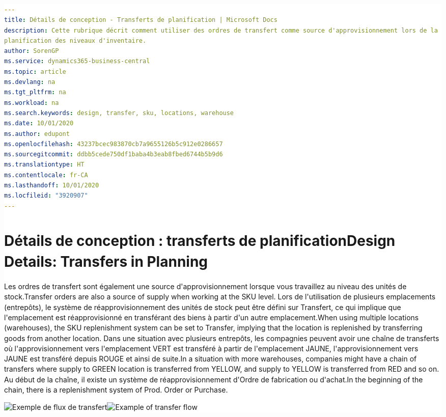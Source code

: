 ```yaml
---
title: Détails de conception - Transferts de planification | Microsoft Docs
description: Cette rubrique décrit comment utiliser des ordres de transfert comme source d'approvisionnement lors de la planification des niveaux d'inventaire.
author: SorenGP
ms.service: dynamics365-business-central
ms.topic: article
ms.devlang: na
ms.tgt_pltfrm: na
ms.workload: na
ms.search.keywords: design, transfer, sku, locations, warehouse
ms.date: 10/01/2020
ms.author: edupont
ms.openlocfilehash: 43237bcec983870cb7a9655126b5c912e0286657
ms.sourcegitcommit: ddbb5cede750df1baba4b3eab8fbed6744b5b9d6
ms.translationtype: HT
ms.contentlocale: fr-CA
ms.lasthandoff: 10/01/2020
ms.locfileid: "3920907"
---
```

# <a name="design-details-transfers-in-planning"></a><span data-ttu-id="0f5f0-103">Détails de conception : transferts de planification</span><span class="sxs-lookup"><span data-stu-id="0f5f0-103">Design Details: Transfers in Planning</span></span>
<span data-ttu-id="0f5f0-104">Les ordres de transfert sont également une source d'approvisionnement lorsque vous travaillez au niveau des unités de stock.</span><span class="sxs-lookup"><span data-stu-id="0f5f0-104">Transfer orders are also a source of supply when working at the SKU level.</span></span> <span data-ttu-id="0f5f0-105">Lors de l'utilisation de plusieurs emplacements (entrepôts), le système de réapprovisionnement des unités de stock peut être défini sur Transfert, ce qui implique que l'emplacement est réapprovisionné en transférant des biens à partir d'un autre emplacement.</span><span class="sxs-lookup"><span data-stu-id="0f5f0-105">When using multiple locations (warehouses), the SKU replenishment system can be set to Transfer, implying that the location is replenished by transferring goods from another location.</span></span> <span data-ttu-id="0f5f0-106">Dans une situation avec plusieurs entrepôts, les compagnies peuvent avoir une chaîne de transferts où l'approvisionnement vers l'emplacement VERT est transféré à partir de l'emplacement JAUNE, l'approvisionnement vers JAUNE est transféré depuis ROUGE et ainsi de suite.</span><span class="sxs-lookup"><span data-stu-id="0f5f0-106">In a situation with more warehouses, companies might have a chain of transfers where supply to GREEN location is transferred from YELLOW, and supply to YELLOW is transferred from RED and so on.</span></span> <span data-ttu-id="0f5f0-107">Au début de la chaîne, il existe un système de réapprovisionnement d'Ordre de fabrication ou d'achat.</span><span class="sxs-lookup"><span data-stu-id="0f5f0-107">In the beginning of the chain, there is a replenishment system of Prod. Order or Purchase.</span></span>  

<span data-ttu-id="0f5f0-108">![Exemple de flux de transfert](media/nav_app_supply_planning_7_transfers1.png "Exemple de flux de transfert")</span><span class="sxs-lookup"><span data-stu-id="0f5f0-108">![Example of transfer flow](media/nav_app_supply_planning_7_transfers1.png "Example of transfer flow")</span></span>  
